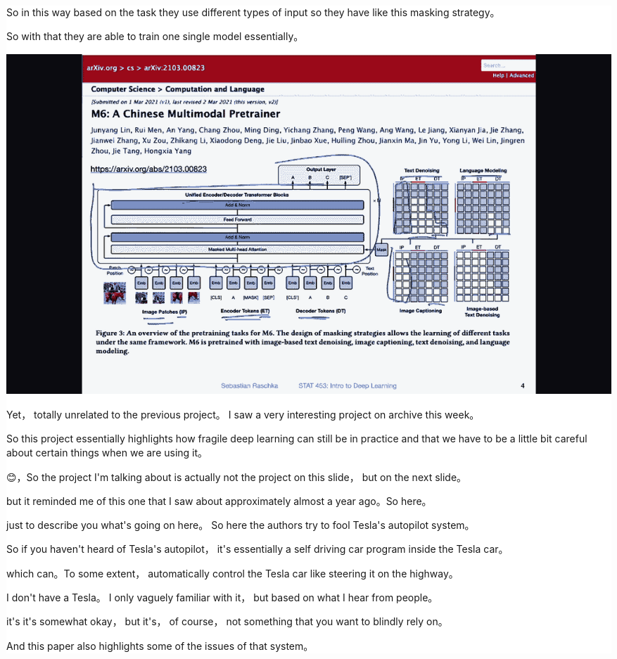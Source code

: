  So in this way based on the task they use different types of input so they have like this masking strategy。

 So with that they are able to train one single model essentially。



![](img/e03a4dc809a337167ac8b7e9e1635992_5.png)

Yet， totally unrelated to the previous project。 I saw a very interesting project on archive this week。

 So this project essentially highlights how fragile deep learning can still be in practice and that we have to be a little bit careful about certain things when we are using it。

😊，So the project I'm talking about is actually not the project on this slide， but on the next slide。

 but it reminded me of this one that I saw about approximately almost a year ago。So here。

 just to describe you what's going on here。 So here the authors try to fool Tesla's autopilot system。

 So if you haven't heard of Tesla's autopilot， it's essentially a self driving car program inside the Tesla car。

 which can。To some extent， automatically control the Tesla car like steering it on the highway。

 I don't have a Tesla。 I only vaguely familiar with it， but based on what I hear from people。

 it's it's somewhat okay， but it's， of course， not something that you want to blindly rely on。

 And this paper also highlights some of the issues of that system。
